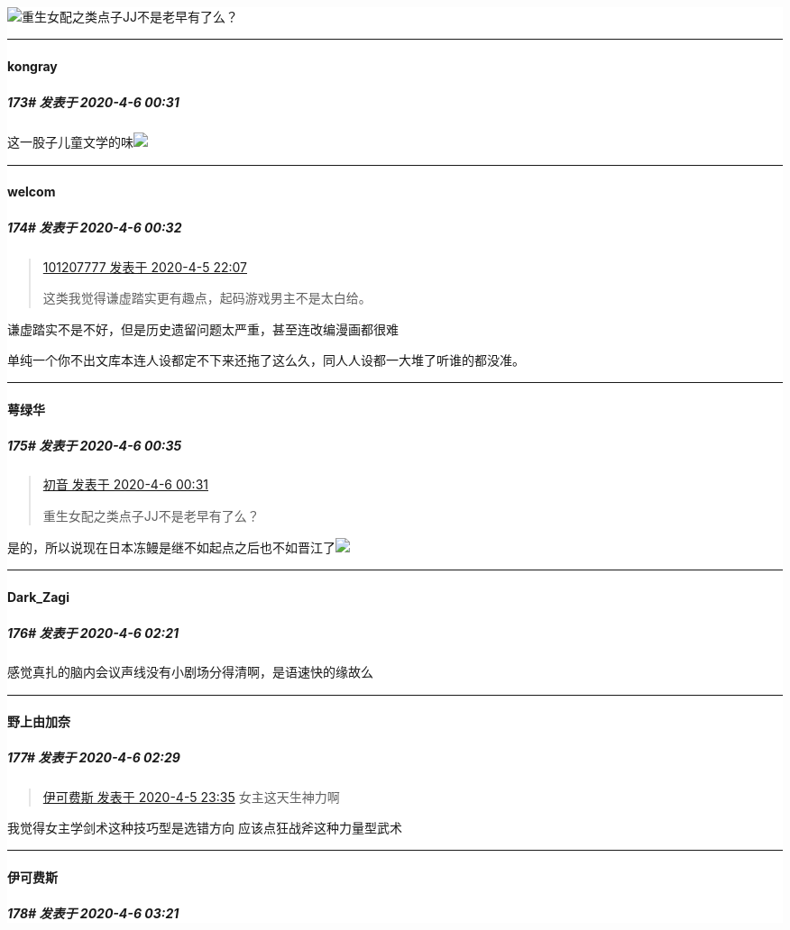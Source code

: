 <img src="https://static.saraba1st.com/image/smiley/face2017/004.gif" referrerpolicy="no-referrer">重生女配之类点子JJ不是老早有了么？

*****

####  kongray  
##### 173#       发表于 2020-4-6 00:31

这一股子儿童文学的味<img src="https://static.saraba1st.com/image/smiley/face2017/068.png" referrerpolicy="no-referrer">

*****

####  welcom  
##### 174#       发表于 2020-4-6 00:32

<blockquote><a href="httphttps://bbs.saraba1st.com/2b/forum.php?mod=redirect&amp;goto=findpost&amp;pid=46986716&amp;ptid=1783714" target="_blank">101207777 发表于 2020-4-5 22:07</a>

这类我觉得谦虚踏实更有趣点，起码游戏男主不是太白给。</blockquote>
谦虚踏实不是不好，但是历史遗留问题太严重，甚至连改编漫画都很难

单纯一个你不出文库本连人设都定不下来还拖了这么久，同人人设都一大堆了听谁的都没准。

*****

####  萼绿华  
##### 175#       发表于 2020-4-6 00:35

<blockquote><a href="httphttps://bbs.saraba1st.com/2b/forum.php?mod=redirect&amp;goto=findpost&amp;pid=46988136&amp;ptid=1783714" target="_blank">初音 发表于 2020-4-6 00:31</a>

重生女配之类点子JJ不是老早有了么？</blockquote>
是的，所以说现在日本冻鳗是继不如起点之后也不如晋江了<img src="https://static.saraba1st.com/image/smiley/face2017/044.png" referrerpolicy="no-referrer">

*****

####  Dark_Zagi  
##### 176#       发表于 2020-4-6 02:21

感觉真扎的脑内会议声线没有小剧场分得清啊，是语速快的缘故么

*****

####  野上由加奈  
##### 177#       发表于 2020-4-6 02:29

<blockquote><a href="httphttps://bbs.saraba1st.com/2b/forum.php?mod=redirect&amp;goto=findpost&amp;pid=46987642&amp;ptid=1783714" target="_blank">伊可费斯 发表于 2020-4-5 23:35</a>
女主这天生神力啊</blockquote>
我觉得女主学剑术这种技巧型是选错方向
应该点狂战斧这种力量型武术

*****

####  伊可费斯  
##### 178#       发表于 2020-4-6 03:21
